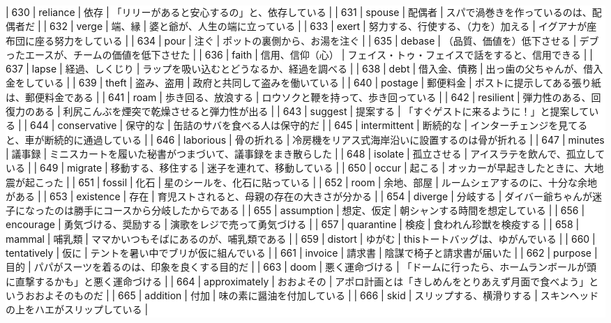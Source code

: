 | 630  | reliance         | 依存                                 | 「リリーがあると安心するの」と、依存している                 |
| 631  | spouse           | 配偶者                               | スパで渦巻きを作っているのは、配偶者だ                       |
| 632  | verge            | 端、縁                               | 婆と爺が、人生の端に立っている                               |
| 633  | exert            | 努力する、行使する、（力を）加える   | イグアナが座布団に座る努力をしている                         |
| 634  | pour             | 注ぐ                                 | ポットの裏側から、お湯を注ぐ                                 |
| 635  | debase           | （品質、価値を）低下させる           | デブったエースが、チームの価値を低下させた                   |
| 636  | faith            | 信用、信仰（心）                     | フェイス・トゥ・フェイスで話をすると、信用できる             |
| 637  | lapse            | 経過、しくじり                       | ラップを吸い込むとどうなるか、経過を調べる                   |
| 638  | debt             | 借入金、債務                         | 出っ歯の父ちゃんが、借入金をしている                         |
| 639  | theft            | 盗み、盗用                           | 政府と共同して盗みを働いている                               |
| 640  | postage          | 郵便料金                             | ポストに提示してある張り紙は、郵便料金である                 |
| 641  | roam             | 歩き回る、放浪する                   | ロウソクと鞭を持って、歩き回っている                         |
| 642  | resilient        | 弾力性のある、回復力のある           | 利尻こんぶを煙突で乾燥させると弾力性が出る                   |
| 643  | suggest          | 提案する                             | 「すぐゲストに来るように！」と提案している                   |
| 644  | conservative     | 保守的な                             | 缶詰のサバを食べる人は保守的だ                               |
| 645  | intermittent     | 断続的な                             | インターチェンジを見てると、車が断続的に通過している         |
| 646  | laborious        | 骨の折れる                           | 冷房機をリアス式海岸沿いに設置するのは骨が折れる             |
| 647  | minutes          | 議事録                               | ミニスカートを履いた秘書がつまづいて、議事録をまき散らした   |
| 648  | isolate          | 孤立させる                           | アイスラテを飲んで、孤立している                             |
| 649  | migrate          | 移動する、移住する                   | 迷子を連れて、移動している                                   |
| 650  | occur            | 起こる                               | オッカーが早起きしたときに、大地震が起こった                 |
| 651  | fossil           | 化石                                 | 星のシールを、化石に貼っている                               |
| 652  | room             | 余地、部屋                           | ルームシェアするのに、十分な余地がある                       |
| 653  | existence        | 存在                                 | 育児ストされると、母親の存在の大きさが分かる                 |
| 654  | diverge          | 分岐する                             | ダイバー爺ちゃんが迷子になったのは勝手にコースから分岐したからである |
| 655  | assumption       | 想定、仮定                           | 朝シャンする時間を想定している                               |
| 656  | encourage        | 勇気づける、奨励する                 | 演歌をレジで売って勇気づける                                 |
| 657  | quarantine       | 検疫                                 | 食われん珍獣を検疫する                                       |
| 658  | mammal           | 哺乳類                               | ママかいつもそばにあるのが、哺乳類である                     |
| 659  | distort          | ゆがむ                               | thisトートバッグは、ゆがんでいる                             |
| 660  | tentatively      | 仮に                                 | テントを暑い中でブリが仮に組んでいる                         |
| 661  | invoice          | 請求書                               | 陰謀で椅子と請求書が届いた                                   |
| 662  | purpose          | 目的                                 | パパがスーツを着るのは、印象を良くする目的だ                 |
| 663  | doom             | 悪く運命づける                       | 「ドームに行ったら、ホームランボールが頭に直撃するかも」と悪く運命づける |
| 664  | approximately    | おおよその                           | アポロ計画とは「きしめんをとりあえず月面で食べよう」というおおよそのものだ |
| 665  | addition         | 付加                                 | 味の素に醤油を付加している                                   |
| 666  | skid             | スリップする、横滑りする             | スキンヘッドの上をハエがスリップしている                     |